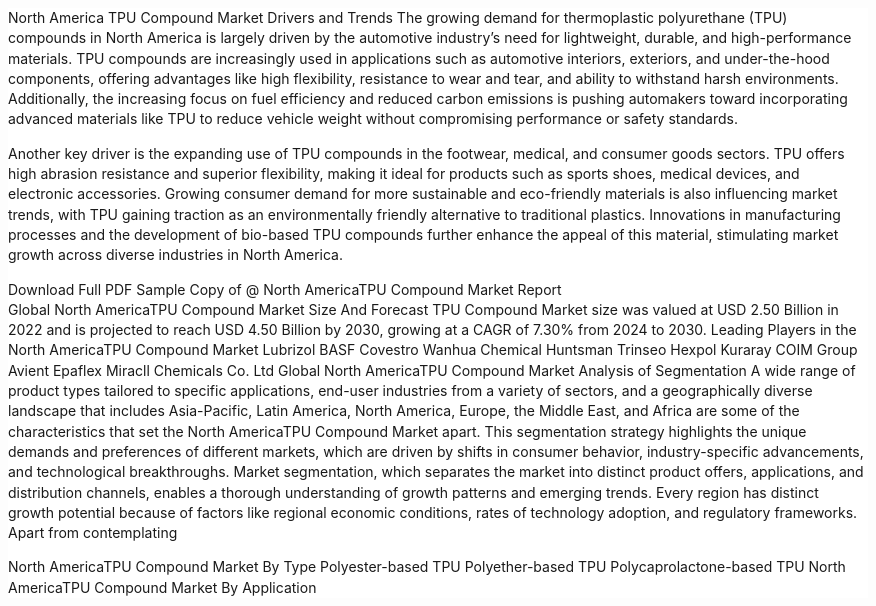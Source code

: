 North America TPU Compound Market Drivers and Trends
The growing demand for thermoplastic polyurethane (TPU) compounds in North America is largely driven by the automotive industry’s need for lightweight, durable, and high-performance materials. TPU compounds are increasingly used in applications such as automotive interiors, exteriors, and under-the-hood components, offering advantages like high flexibility, resistance to wear and tear, and ability to withstand harsh environments. Additionally, the increasing focus on fuel efficiency and reduced carbon emissions is pushing automakers toward incorporating advanced materials like TPU to reduce vehicle weight without compromising performance or safety standards.

Another key driver is the expanding use of TPU compounds in the footwear, medical, and consumer goods sectors. TPU offers high abrasion resistance and superior flexibility, making it ideal for products such as sports shoes, medical devices, and electronic accessories. Growing consumer demand for more sustainable and eco-friendly materials is also influencing market trends, with TPU gaining traction as an environmentally friendly alternative to traditional plastics. Innovations in manufacturing processes and the development of bio-based TPU compounds further enhance the appeal of this material, stimulating market growth across diverse industries in North America.

Download Full PDF Sample Copy of @ North AmericaTPU Compound Market Report  
Global North AmericaTPU Compound Market Size And Forecast
TPU Compound Market size was valued at USD 2.50 Billion in 2022 and is projected to reach USD 4.50 Billion by 2030, growing at a CAGR of 7.30% from 2024 to 2030.
Leading Players in the North AmericaTPU Compound Market
Lubrizol
BASF
Covestro
Wanhua Chemical
Huntsman
Trinseo
Hexpol
Kuraray
COIM Group
Avient
Epaflex
Miracll Chemicals Co.
Ltd
Global North AmericaTPU Compound Market Analysis of Segmentation
A wide range of product types tailored to specific applications, end-user industries from a variety of sectors, and a geographically diverse landscape that includes Asia-Pacific, Latin America, North America, Europe, the Middle East, and Africa are some of the characteristics that set the North AmericaTPU Compound Market apart. This segmentation strategy highlights the unique demands and preferences of different markets, which are driven by shifts in consumer behavior, industry-specific advancements, and technological breakthroughs. Market segmentation, which separates the market into distinct product offers, applications, and distribution channels, enables a thorough understanding of growth patterns and emerging trends. Every region has distinct growth potential because of factors like regional economic conditions, rates of technology adoption, and regulatory frameworks. Apart from contemplating

North AmericaTPU Compound Market By Type
Polyester-based TPU
Polyether-based TPU
Polycaprolactone-based TPU
North AmericaTPU Compound Market By Application
